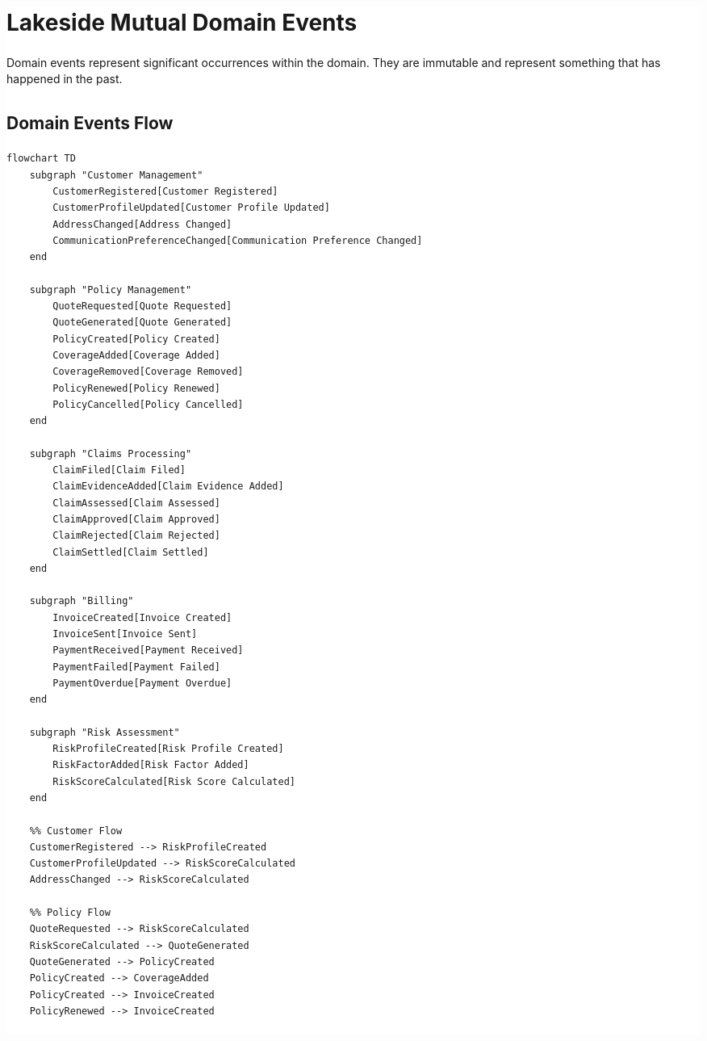# Lakeside Mutual Domain Events

Domain events represent significant occurrences within the domain. They are immutable and represent something that has happened in the past.

## Domain Events Flow

```mermaid
flowchart TD
    subgraph "Customer Management"
        CustomerRegistered[Customer Registered]
        CustomerProfileUpdated[Customer Profile Updated]
        AddressChanged[Address Changed]
        CommunicationPreferenceChanged[Communication Preference Changed]
    end
    
    subgraph "Policy Management"
        QuoteRequested[Quote Requested]
        QuoteGenerated[Quote Generated]
        PolicyCreated[Policy Created]
        CoverageAdded[Coverage Added]
        CoverageRemoved[Coverage Removed]
        PolicyRenewed[Policy Renewed]
        PolicyCancelled[Policy Cancelled]
    end
    
    subgraph "Claims Processing"
        ClaimFiled[Claim Filed]
        ClaimEvidenceAdded[Claim Evidence Added]
        ClaimAssessed[Claim Assessed]
        ClaimApproved[Claim Approved]
        ClaimRejected[Claim Rejected]
        ClaimSettled[Claim Settled]
    end
    
    subgraph "Billing"
        InvoiceCreated[Invoice Created]
        InvoiceSent[Invoice Sent]
        PaymentReceived[Payment Received]
        PaymentFailed[Payment Failed]
        PaymentOverdue[Payment Overdue]
    end
    
    subgraph "Risk Assessment"
        RiskProfileCreated[Risk Profile Created]
        RiskFactorAdded[Risk Factor Added]
        RiskScoreCalculated[Risk Score Calculated]
    end
    
    %% Customer Flow
    CustomerRegistered --> RiskProfileCreated
    CustomerProfileUpdated --> RiskScoreCalculated
    AddressChanged --> RiskScoreCalculated
    
    %% Policy Flow
    QuoteRequested --> RiskScoreCalculated
    RiskScoreCalculated --> QuoteGenerated
    QuoteGenerated --> PolicyCreated
    PolicyCreated --> CoverageAdded
    PolicyCreated --> InvoiceCreated
    PolicyRenewed --> InvoiceCreated
    
```
